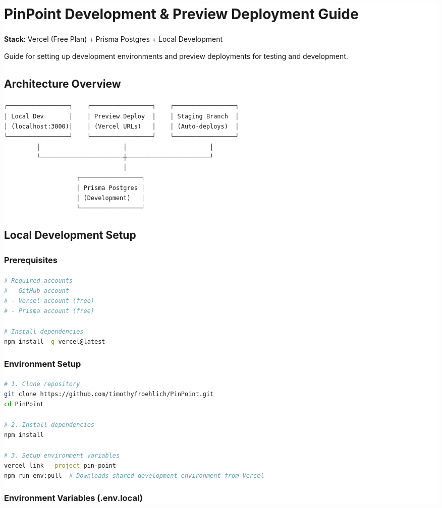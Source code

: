 # PinPoint Development & Preview Deployment Guide

**Stack**: Vercel (Free Plan) + Prisma Postgres + Local Development

Guide for setting up development environments and preview deployments for testing and development.

## Architecture Overview

```
┌─────────────────┐    ┌─────────────────┐    ┌─────────────────┐
│ Local Dev       │    │ Preview Deploy  │    │ Staging Branch  │
│ (localhost:3000)│    │ (Vercel URLs)   │    │ (Auto-deploys)  │
└─────────────────┘    └─────────────────┘    └─────────────────┘
         │                       │                       │
         └───────────────────────┼───────────────────────┘
                                 │
                    ┌─────────────────┐
                    │ Prisma Postgres │
                    │ (Development)   │
                    └─────────────────┘
```

## Local Development Setup

### Prerequisites

```bash
# Required accounts
# - GitHub account
# - Vercel account (free)
# - Prisma account (free)

# Install dependencies
npm install -g vercel@latest
```

### Environment Setup

```bash
# 1. Clone repository
git clone https://github.com/timothyfroehlich/PinPoint.git
cd PinPoint

# 2. Install dependencies
npm install

# 3. Setup environment variables
vercel link --project pin-point
npm run env:pull  # Downloads shared development environment from Vercel
```

### Environment Variables (.env.local)
